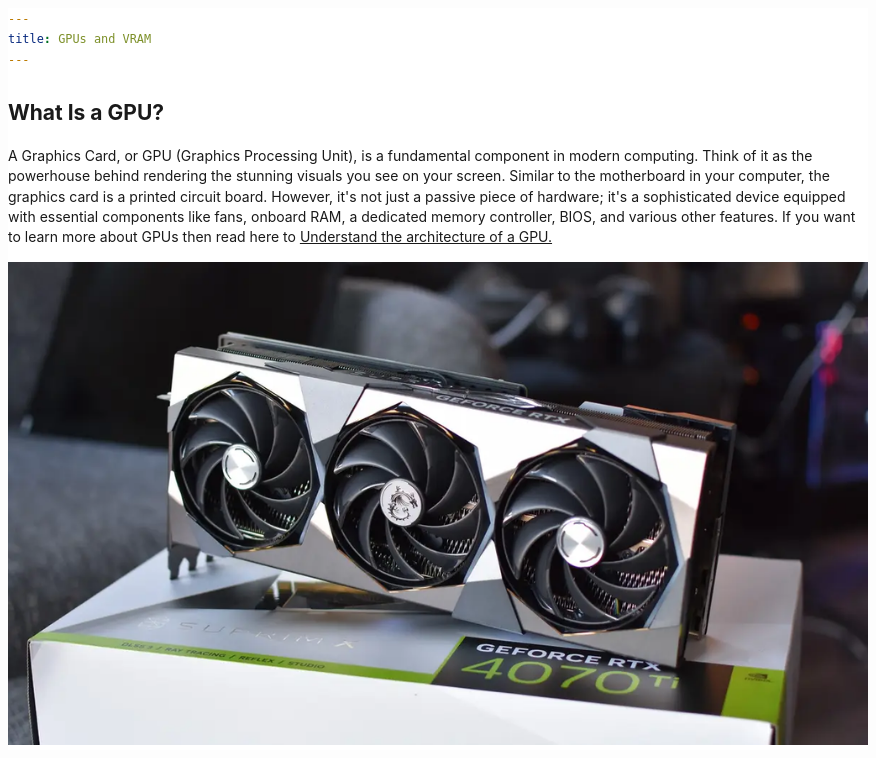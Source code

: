 ```yaml
---
title: GPUs and VRAM
---
```


<head>
  <title>Understanding GPUs and VRAM for AI and Gaming</title>
  <meta charSet="utf-8" />
  <meta name="description" content="Explore the world of GPUs and VRAM, learn their importance in gaming, AI, machine learning, and more. Understand how to connect a GPU to a motherboard and choose the right graphics card for your needs." />
  <meta name="keywords" content="GPU, VRAM, graphics card, gaming, AI, machine learning, CUDA, NVIDIA, AMD, PCIe, VRAM vs RAM, choosing GPU" />
  <meta name="twitter:card" content="summary" />
  <link rel="canonical" href="https://jan.ai/guides/gpus-and-vram" />
  <meta property="og:title" content="Understanding GPUs and VRAM for AI and Gaming" />
  <meta property="og:description" content="Explore the world of GPUs and VRAM, learn their importance in gaming, AI, machine learning, and more. Understand how to connect a GPU to a motherboard and choose the right graphics card for your needs." />
  <meta property="og:url" content="https://jan.ai/guides/gpus-and-vram" />
  <meta property="og:type" content="article" />
  <meta property="og:image" content="https://jan.ai/img/og-image.png" />
</head>

## What Is a GPU?

A Graphics Card, or GPU (Graphics Processing Unit), is a fundamental component in modern computing. Think of it as the powerhouse behind rendering the stunning visuals you see on your screen. Similar to the motherboard in your computer, the graphics card is a printed circuit board. However, it's not just a passive piece of hardware; it's a sophisticated device equipped with essential components like fans, onboard RAM, a dedicated memory controller, BIOS, and various other features. If you want to learn more about GPUs then read here to [Understand the architecture of a GPU.](https://medium.com/codex/understanding-the-architecture-of-a-gpu-d5d2d2e8978b)

![GPU Image](concepts-images/GPU_Image.png)
